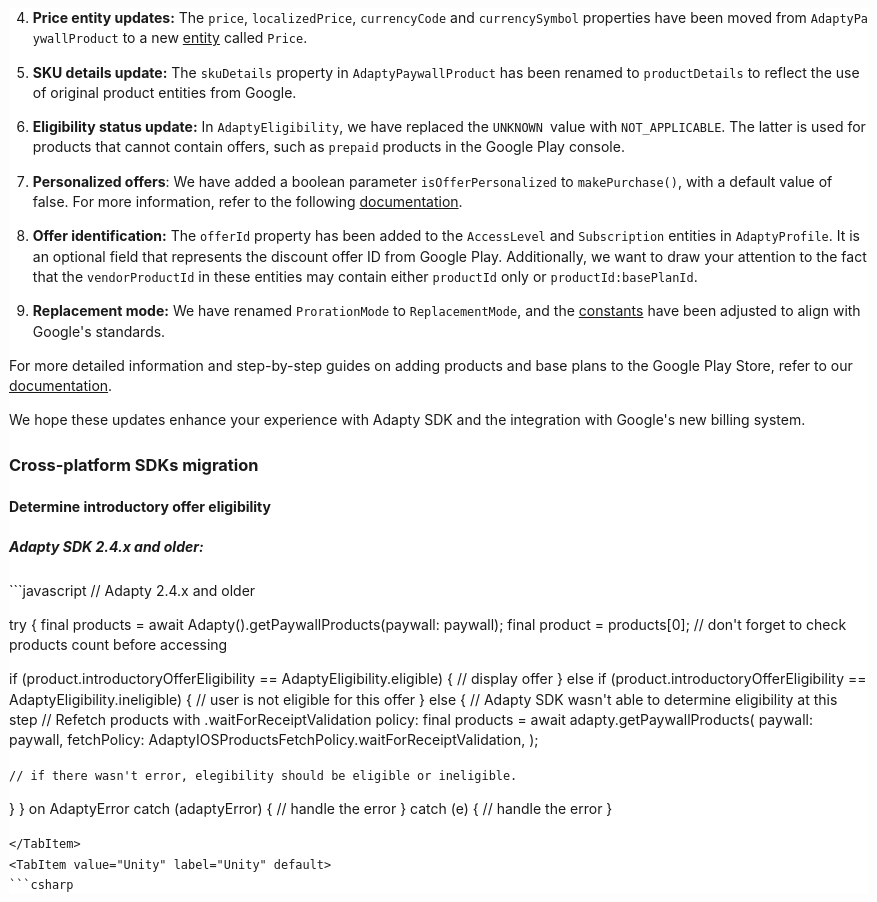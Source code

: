 4. **Price entity updates:** The `price`, `localizedPrice`, `currencyCode` and `currencySymbol` properties have been moved from `AdaptyPaywallProduct` to a new [entity](https://kotlin.adapty.io/adapty/com.adapty.models/-adapty-paywall-product/-price/) called `Price`.

5. **SKU details update:** The `skuDetails` property in `AdaptyPaywallProduct` has been renamed to `productDetails` to reflect the use of original product entities from Google.

6. **Eligibility status update:** In `AdaptyEligibility`, we have replaced the `UNKNOWN `value with `NOT_APPLICABLE`. The latter is used for products that cannot contain offers, such as `prepaid` products in the Google Play console.

7. **Personalized offers**: We have added a boolean parameter `isOfferPersonalized` to `makePurchase()`, with a default value of false. For more information, refer to the following [documentation](https://developer.android.com/google/play/billing/integrate#personalized-price).

8. **Offer identification:** The `offerId` property has been added to the `AccessLevel` and `Subscription` entities in `AdaptyProfile`. It is an optional field that represents the discount offer ID from Google Play. Additionally, we want to draw your attention to the fact that the `vendorProductId` in these entities may contain either `productId` only or `productId:basePlanId`.

9. **Replacement mode:** We have renamed `ProrationMode` to `ReplacementMode`, and the [constants](https://kotlin.adapty.io/adapty/com.adapty.models/-adapty-subscription-update-parameters/-replacement-mode/) have been adjusted to align with Google's standards.

For more detailed information and step-by-step guides on adding products and base plans to the Google Play Store, refer to our [documentation](android-products).

We hope these updates enhance your experience with Adapty SDK and the integration with Google's new billing system.

### Cross-platform SDKs migration

#### Determine introductory offer eligibility

##### Adapty SDK 2.4.x and older:

<Tabs>
<TabItem value="Flutter" label="Flutter" default>
```javascript 
// Adapty 2.4.x and older

try {
  final products = await Adapty().getPaywallProducts(paywall: paywall);
  final product = products[0]; // don't forget to check products count before accessing
  
  if (product.introductoryOfferEligibility == AdaptyEligibility.eligible) {
    // display offer
  } else if (product.introductoryOfferEligibility == AdaptyEligibility.ineligible) {
    // user is not eligible for this offer
  } else {
    // Adapty SDK wasn't able to determine eligibility at this step
    // Refetch products with .waitForReceiptValidation policy:
    final products = await adapty.getPaywallProducts(
      paywall: paywall,
      fetchPolicy: AdaptyIOSProductsFetchPolicy.waitForReceiptValidation,
    );
    
    // if there wasn't error, elegibility should be eligible or ineligible.
  }
} on AdaptyError catch (adaptyError) {
  // handle the error
} catch (e) {
  // handle the error
}
```
</TabItem>
<TabItem value="Unity" label="Unity" default>
```csharp 
```